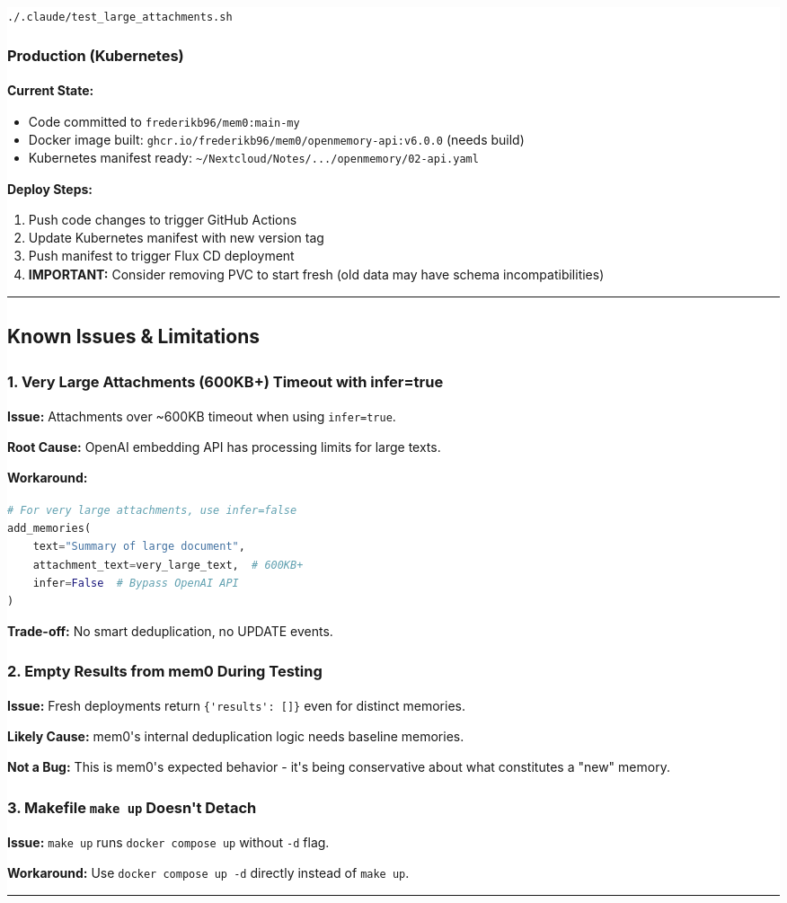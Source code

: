 ```bash
./.claude/test_large_attachments.sh
```

### Production (Kubernetes)

**Current State:**
- Code committed to `frederikb96/mem0:main-my`
- Docker image built: `ghcr.io/frederikb96/mem0/openmemory-api:v6.0.0` (needs build)
- Kubernetes manifest ready: `~/Nextcloud/Notes/.../openmemory/02-api.yaml`

**Deploy Steps:**
1. Push code changes to trigger GitHub Actions
2. Update Kubernetes manifest with new version tag
3. Push manifest to trigger Flux CD deployment
4. **IMPORTANT:** Consider removing PVC to start fresh (old data may have schema incompatibilities)

---

## Known Issues & Limitations

### 1. Very Large Attachments (600KB+) Timeout with infer=true

**Issue:** Attachments over ~600KB timeout when using `infer=true`.

**Root Cause:** OpenAI embedding API has processing limits for large texts.

**Workaround:**
```python
# For very large attachments, use infer=false
add_memories(
    text="Summary of large document",
    attachment_text=very_large_text,  # 600KB+
    infer=False  # Bypass OpenAI API
)
```

**Trade-off:** No smart deduplication, no UPDATE events.

### 2. Empty Results from mem0 During Testing

**Issue:** Fresh deployments return `{'results': []}` even for distinct memories.

**Likely Cause:** mem0's internal deduplication logic needs baseline memories.

**Not a Bug:** This is mem0's expected behavior - it's being conservative about what constitutes a "new" memory.

### 3. Makefile `make up` Doesn't Detach

**Issue:** `make up` runs `docker compose up` without `-d` flag.

**Workaround:** Use `docker compose up -d` directly instead of `make up`.

---
